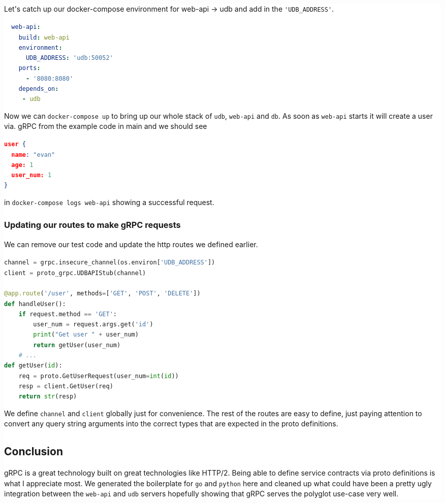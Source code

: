  Let's catch up our docker-compose environment for web-api -> udb and add in the `'UDB_ADDRESS'`.

```yaml
  web-api:
    build: web-api
    environment:
      UDB_ADDRESS: 'udb:50052'
    ports:
      - '8080:8080'
    depends_on:
     - udb
```
Now we can `docker-compose up` to bring up our whole stack of `udb`, `web-api` and `db`. As soon as `web-api` starts it will create a user via. gRPC from the example code in main and we should see 
```json
user {
  name: "evan"
  age: 1
  user_num: 1
}
```
in `docker-compose logs web-api` showing a successful request.

### Updating our routes to make gRPC requests
We can remove our test code and update the http routes we defined earlier.
```python
channel = grpc.insecure_channel(os.environ['UDB_ADDRESS'])
client = proto_grpc.UDBAPIStub(channel)

@app.route('/user', methods=['GET', 'POST', 'DELETE'])
def handleUser():
    if request.method == 'GET':
        user_num = request.args.get('id')
        print("Get user " + user_num)
        return getUser(user_num)
    # ...
def getUser(id):
    req = proto.GetUserRequest(user_num=int(id))
    resp = client.GetUser(req)
    return str(resp)
```
We define `channel` and `client` globally just for convenience. The rest of the routes are easy to define, just paying attention to convert any query string arguments into the correct types that are expected in the proto definitions.

## Conclusion
gRPC is a great technology built on great technologies like HTTP/2. Being able to define service contracts via proto definitions is what I appreciate most. We generated the boilerplate for `go` and `python` here and cleaned up what could have been a pretty ugly integration between the `web-api` and `udb` servers hopefully showing that gRPC serves the polyglot use-case very well.